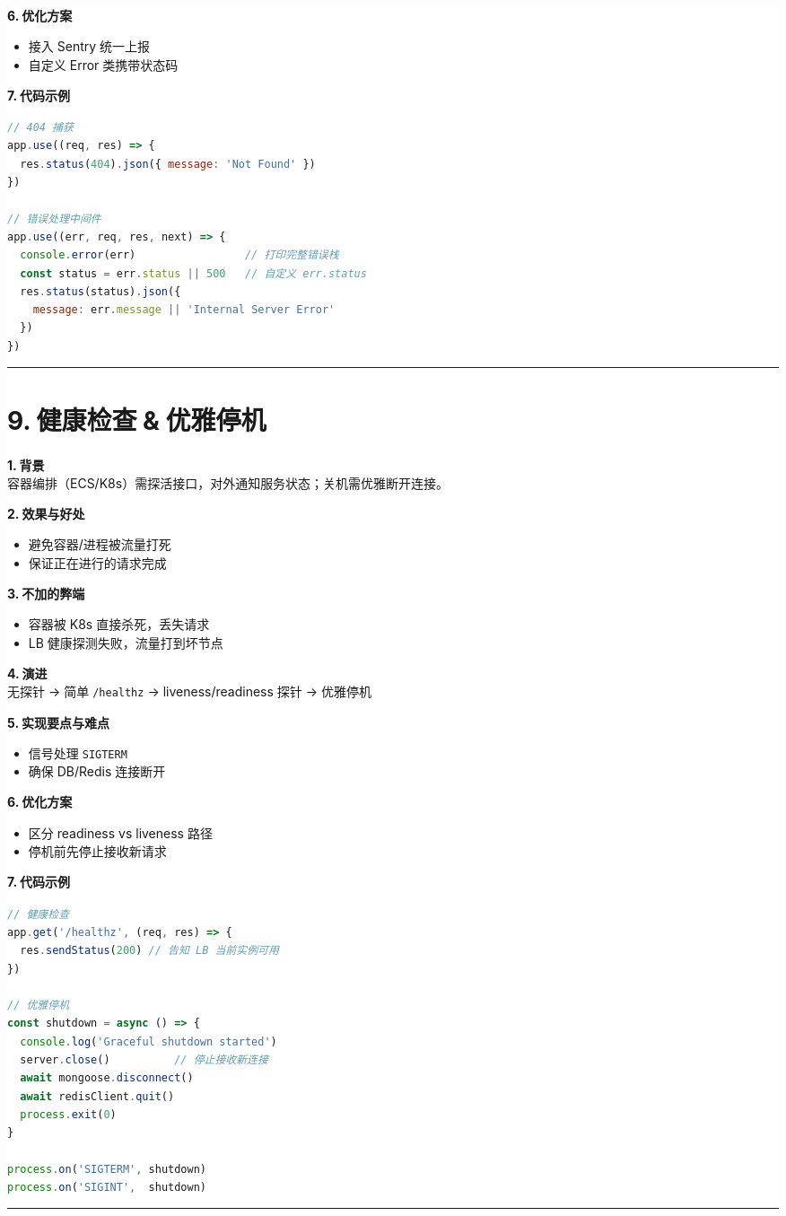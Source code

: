 **6. 优化方案**  
- 接入 Sentry 统一上报  
- 自定义 Error 类携带状态码  

**7. 代码示例**  
```js
// 404 捕获
app.use((req, res) => {
  res.status(404).json({ message: 'Not Found' })
})

// 错误处理中间件
app.use((err, req, res, next) => {
  console.error(err)                 // 打印完整错误栈
  const status = err.status || 500   // 自定义 err.status
  res.status(status).json({
    message: err.message || 'Internal Server Error'
  })
})
```

---

# 9\. 健康检查 & 优雅停机

**1. 背景**  
容器编排（ECS/K8s）需探活接口，对外通知服务状态；关机需优雅断开连接。  

**2. 效果与好处**  
- 避免容器/进程被流量打死  
- 保证正在进行的请求完成  

**3. 不加的弊端**  
- 容器被 K8s 直接杀死，丢失请求  
- LB 健康探测失败，流量打到坏节点  

**4. 演进**  
无探针 → 简单 `/healthz` → liveness/readiness 探针 → 优雅停机  

**5. 实现要点与难点**  
- 信号处理 `SIGTERM`  
- 确保 DB/Redis 连接断开  

**6. 优化方案**  
- 区分 readiness vs liveness 路径  
- 停机前先停止接收新请求  

**7. 代码示例**  
```js
// 健康检查
app.get('/healthz', (req, res) => {
  res.sendStatus(200) // 告知 LB 当前实例可用
})

// 优雅停机
const shutdown = async () => {
  console.log('Graceful shutdown started')
  server.close()          // 停止接收新连接
  await mongoose.disconnect()
  await redisClient.quit()
  process.exit(0)
}

process.on('SIGTERM', shutdown)
process.on('SIGINT',  shutdown)
```

---